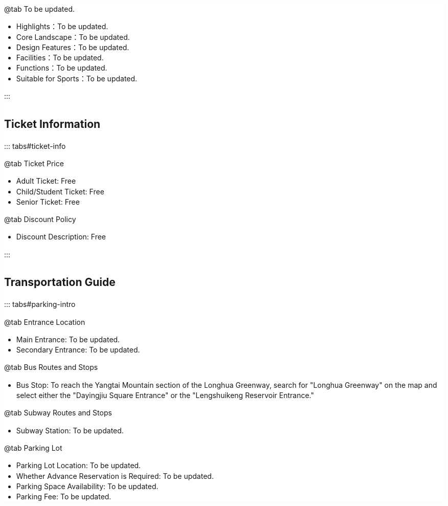@tab To be updated.
<ImageCard
    image="https://cgj.sz.gov.cn/attachment/1/1335/1335486/10701129.jpg"
    title="Longhua Ring Greenway (Yangtai Mountain Section)"
    description="The Longhua Greenway (Yangtai Mountain Section) stretches from the Dawangshi Reservoir in the north, connecting to the Dashuikeng Section, and extends to the Bujiuwo area in the south, linking to the Green Valley Park Section. Passing through the Yangtai Mountain Forest Park, it encircles the Laiwu Mountain, Lengshuikeng, and Gaofeng reservoirs, with a total length of 27.9 kilometers (including a 4.5-kilometer urban connecting section). Construction began in July 2017 and was completed in early 2019."
    date=""
    author="Shenzhen Government Online"
/>


- Highlights：To be updated.
- Core Landscape：To be updated.
- Design Features：To be updated.
- Facilities：To be updated.
- Functions：To be updated.
- Suitable for Sports：To be updated.

:::

## Ticket Information

::: tabs#ticket-info

@tab Ticket Price
- Adult Ticket: Free
- Child/Student Ticket: Free
- Senior Ticket: Free

@tab Discount Policy
- Discount Description: Free

:::

## Transportation Guide

::: tabs#parking-intro

@tab Entrance Location
- Main Entrance: To be updated.
- Secondary Entrance: To be updated.

@tab Bus Routes and Stops
- Bus Stop: To reach the Yangtai Mountain section of the Longhua Greenway, search for "Longhua Greenway" on the map and select either the "Dayingjiu Square Entrance" or the "Lengshuikeng Reservoir Entrance."

@tab Subway Routes and Stops
- Subway Station: To be updated.

@tab Parking Lot
- Parking Lot Location: To be updated.
- Whether Advance Reservation is Required: To be updated.
- Parking Space Availability: To be updated.
- Parking Fee: To be updated.
